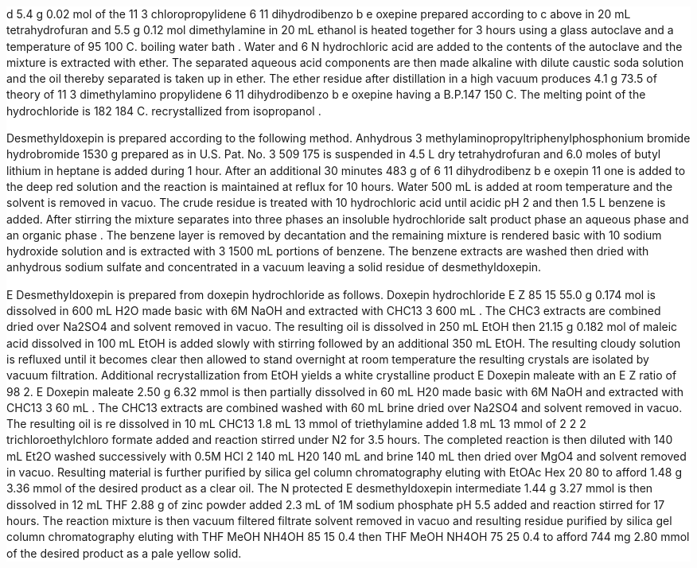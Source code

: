  d 5.4 g 0.02 mol of the 11 3 chloropropylidene 6 11 dihydrodibenzo b e oxepine prepared according to c above in 20 mL tetrahydrofuran and 5.5 g 0.12 mol dimethylamine in 20 mL ethanol is heated together for 3 hours using a glass autoclave and a temperature of 95 100 C. boiling water bath . Water and 6 N hydrochloric acid are added to the contents of the autoclave and the mixture is extracted with ether. The separated aqueous acid components are then made alkaline with dilute caustic soda solution and the oil thereby separated is taken up in ether. The ether residue after distillation in a high vacuum produces 4.1 g 73.5 of theory of 11 3 dimethylamino propylidene 6 11 dihydrodibenzo b e oxepine having a B.P.147 150 C. The melting point of the hydrochloride is 182 184 C. recrystallized from isopropanol .

Desmethyldoxepin is prepared according to the following method. Anhydrous 3 methylaminopropyltriphenylphosphonium bromide hydrobromide 1530 g prepared as in U.S. Pat. No. 3 509 175 is suspended in 4.5 L dry tetrahydrofuran and 6.0 moles of butyl lithium in heptane is added during 1 hour. After an additional 30 minutes 483 g of 6 11 dihydrodibenz b e oxepin 11 one is added to the deep red solution and the reaction is maintained at reflux for 10 hours. Water 500 mL is added at room temperature and the solvent is removed in vacuo. The crude residue is treated with 10 hydrochloric acid until acidic pH 2 and then 1.5 L benzene is added. After stirring the mixture separates into three phases an insoluble hydrochloride salt product phase an aqueous phase and an organic phase . The benzene layer is removed by decantation and the remaining mixture is rendered basic with 10 sodium hydroxide solution and is extracted with 3 1500 mL portions of benzene. The benzene extracts are washed then dried with anhydrous sodium sulfate and concentrated in a vacuum leaving a solid residue of desmethyldoxepin.

 E Desmethyldoxepin is prepared from doxepin hydrochloride as follows. Doxepin hydrochloride E Z 85 15 55.0 g 0.174 mol is dissolved in 600 mL H2O made basic with 6M NaOH and extracted with CHC13 3 600 mL . The CHC3 extracts are combined dried over Na2SO4 and solvent removed in vacuo. The resulting oil is dissolved in 250 mL EtOH then 21.15 g 0.182 mol of maleic acid dissolved in 100 mL EtOH is added slowly with stirring followed by an additional 350 mL EtOH. The resulting cloudy solution is refluxed until it becomes clear then allowed to stand overnight at room temperature the resulting crystals are isolated by vacuum filtration. Additional recrystallization from EtOH yields a white crystalline product E Doxepin maleate with an E Z ratio of 98 2. E Doxepin maleate 2.50 g 6.32 mmol is then partially dissolved in 60 mL H20 made basic with 6M NaOH and extracted with CHC13 3 60 mL . The CHC13 extracts are combined washed with 60 mL brine dried over Na2SO4 and solvent removed in vacuo. The resulting oil is re dissolved in 10 mL CHC13 1.8 mL 13 mmol of triethylamine added 1.8 mL 13 mmol of 2 2 2 trichloroethylchloro formate added and reaction stirred under N2 for 3.5 hours. The completed reaction is then diluted with 140 mL Et2O washed successively with 0.5M HCl 2 140 mL H20 140 mL and brine 140 mL then dried over MgO4 and solvent removed in vacuo. Resulting material is further purified by silica gel column chromatography eluting with EtOAc Hex 20 80 to afford 1.48 g 3.36 mmol of the desired product as a clear oil. The N protected E desmethyldoxepin intermediate 1.44 g 3.27 mmol is then dissolved in 12 mL THF 2.88 g of zinc powder added 2.3 mL of 1M sodium phosphate pH 5.5 added and reaction stirred for 17 hours. The reaction mixture is then vacuum filtered filtrate solvent removed in vacuo and resulting residue purified by silica gel column chromatography eluting with THF MeOH NH4OH 85 15 0.4 then THF MeOH NH4OH 75 25 0.4 to afford 744 mg 2.80 mmol of the desired product as a pale yellow solid.
